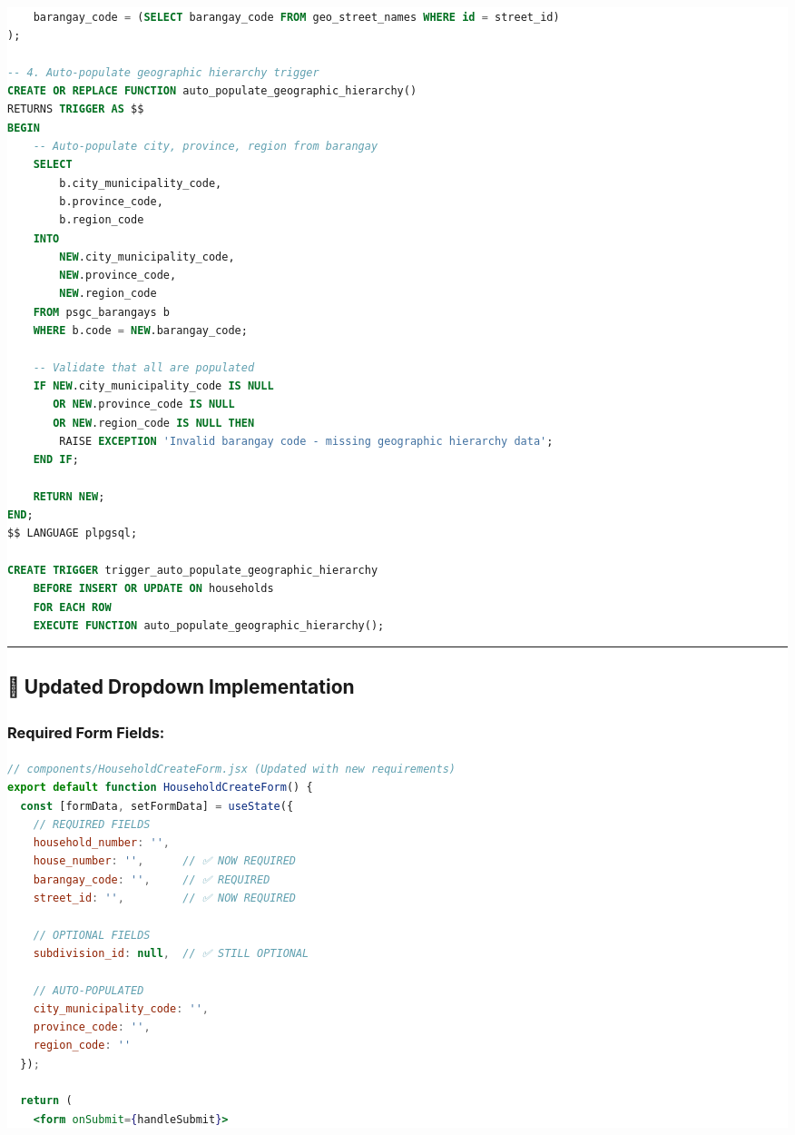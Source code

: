 ```sql
    barangay_code = (SELECT barangay_code FROM geo_street_names WHERE id = street_id)
);

-- 4. Auto-populate geographic hierarchy trigger
CREATE OR REPLACE FUNCTION auto_populate_geographic_hierarchy()
RETURNS TRIGGER AS $$
BEGIN
    -- Auto-populate city, province, region from barangay
    SELECT 
        b.city_municipality_code,
        b.province_code,
        b.region_code
    INTO 
        NEW.city_municipality_code,
        NEW.province_code,
        NEW.region_code
    FROM psgc_barangays b
    WHERE b.code = NEW.barangay_code;
    
    -- Validate that all are populated
    IF NEW.city_municipality_code IS NULL 
       OR NEW.province_code IS NULL 
       OR NEW.region_code IS NULL THEN
        RAISE EXCEPTION 'Invalid barangay code - missing geographic hierarchy data';
    END IF;
    
    RETURN NEW;
END;
$$ LANGUAGE plpgsql;

CREATE TRIGGER trigger_auto_populate_geographic_hierarchy
    BEFORE INSERT OR UPDATE ON households
    FOR EACH ROW
    EXECUTE FUNCTION auto_populate_geographic_hierarchy();
```

---

## 🎯 **Updated Dropdown Implementation**

### **Required Form Fields:**
```jsx
// components/HouseholdCreateForm.jsx (Updated with new requirements)
export default function HouseholdCreateForm() {
  const [formData, setFormData] = useState({
    // REQUIRED FIELDS
    household_number: '',
    house_number: '',      // ✅ NOW REQUIRED
    barangay_code: '',     // ✅ REQUIRED
    street_id: '',         // ✅ NOW REQUIRED
    
    // OPTIONAL FIELDS  
    subdivision_id: null,  // ✅ STILL OPTIONAL
    
    // AUTO-POPULATED
    city_municipality_code: '',
    province_code: '',
    region_code: ''
  });

  return (
    <form onSubmit={handleSubmit}>
```